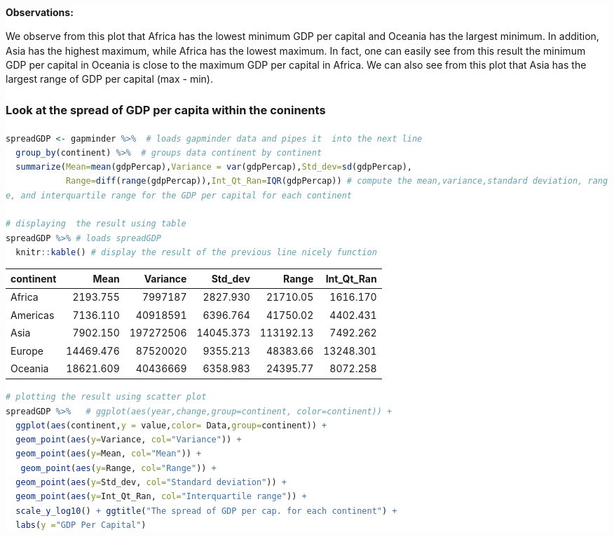 **Observations:**

We observe from this plot that Africa has the lowest minimum GDP per capital and Oceania has the largest minimum. In addition, Asia has the highest maximum, while Africa has the lowest maximum. In fact, one can easily see from this result the minimum GDP per capital in Oceania is close to the maximum GDP per capital in Africa. We can also see from this plot that Asia has the largest range of GDP per capital (max - min).

### Look at the spread of GDP per capita within the coninents

``` r
spreadGDP <- gapminder %>%  # loads gapminder data and pipes it  into the next line
  group_by(continent) %>%  # groups data continent by continent
  summarize(Mean=mean(gdpPercap),Variance = var(gdpPercap),Std_dev=sd(gdpPercap),
            Range=diff(range(gdpPercap)),Int_Qt_Ran=IQR(gdpPercap)) # compute the mean,variance,standard deviation, range, and interquartile range for the GDP per capital for each continent

# displaying  the result using table
spreadGDP %>% # loads spreadGDP
  knitr::kable() # display the result of the previous line nicely function
```

| continent |       Mean|   Variance|   Std\_dev|      Range|  Int\_Qt\_Ran|
|:----------|----------:|----------:|----------:|----------:|-------------:|
| Africa    |   2193.755|    7997187|   2827.930|   21710.05|      1616.170|
| Americas  |   7136.110|   40918591|   6396.764|   41750.02|      4402.431|
| Asia      |   7902.150|  197272506|  14045.373|  113192.13|      7492.262|
| Europe    |  14469.476|   87520020|   9355.213|   48383.66|     13248.301|
| Oceania   |  18621.609|   40436669|   6358.983|   24395.77|      8072.258|

``` r
# plotting the result using scatter plot
spreadGDP %>%   # ggplot(aes(year,change,group=continent, color=continent)) + 
  ggplot(aes(continent,y = value,color= Data,group=continent)) +
  geom_point(aes(y=Variance, col="Variance")) + 
  geom_point(aes(y=Mean, col="Mean")) +
   geom_point(aes(y=Range, col="Range")) +
  geom_point(aes(y=Std_dev, col="Standard deviation")) + 
  geom_point(aes(y=Int_Qt_Ran, col="Interquartile range")) +
  scale_y_log10() + ggtitle("The spread of GDP per cap. for each continent") + 
  labs(y ="GDP Per Capital")
```
